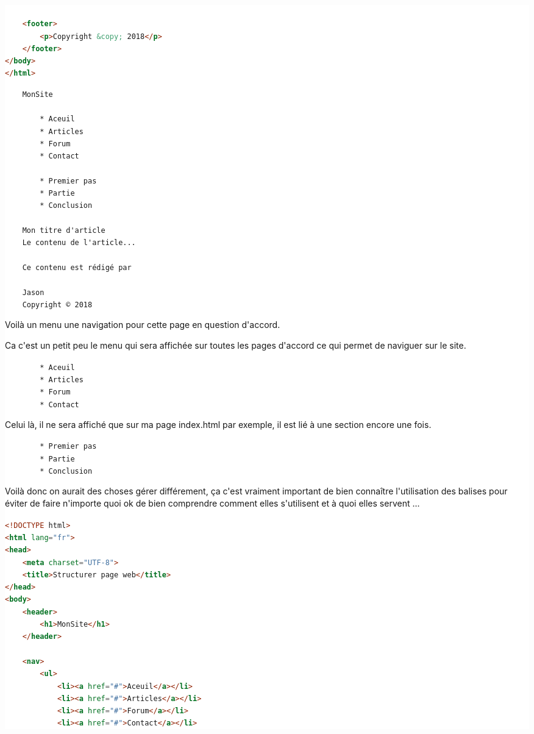```html
	
	<footer>
		<p>Copyright &copy; 2018</p>
	</footer>
</body>
</html>
```
```txt
	MonSite
	
		* Aceuil
		* Articles
		* Forum
		* Contact
		
		* Premier pas
		* Partie
		* Conclusion
		
	Mon titre d'article
	Le contenu de l'article...

	Ce contenu est rédigé par

	Jason
	Copyright © 2018
```
Voilà un menu une navigation pour cette page en question d'accord.

Ca c'est un petit peu le menu qui sera affichée sur toutes les pages d'accord ce qui permet de naviguer sur le site.
```txt
		* Aceuil
		* Articles
		* Forum
		* Contact
```
Celui là, il ne sera affiché que sur ma page index.html  par exemple, il est lié à une section encore une fois.
```txt
		* Premier pas
		* Partie
		* Conclusion
```
Voilà donc on aurait des choses gérer différement, ça c'est vraiment important de bien connaître l'utilisation des balises pour éviter de faire n'importe quoi ok de bien comprendre comment elles s'utilisent et à quoi elles servent ...
```html
<!DOCTYPE html>
<html lang="fr">
<head>
	<meta charset="UTF-8">
	<title>Structurer page web</title>
</head>
<body>
	<header>
		<h1>MonSite</h1>
	</header>
	
	<nav>
		<ul>
			<li><a href="#">Aceuil</a></li>
			<li><a href="#">Articles</a></li>
			<li><a href="#">Forum</a></li>
			<li><a href="#">Contact</a></li>
```